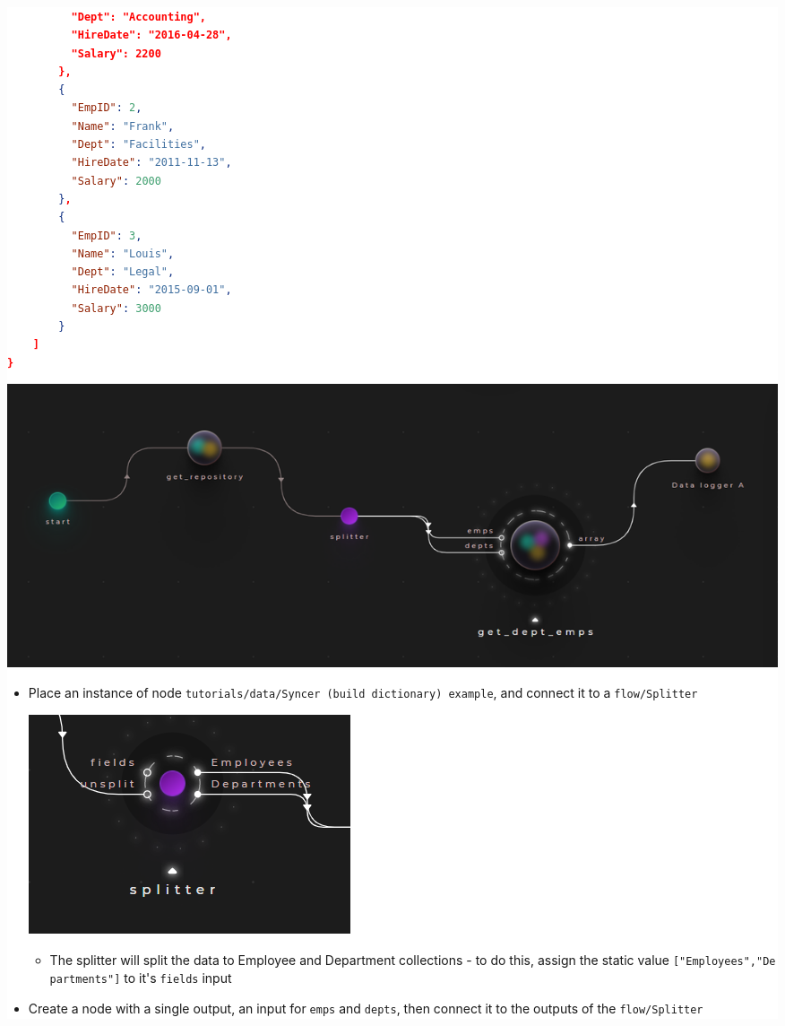 ```json
          "Dept": "Accounting",
          "HireDate": "2016-04-28",
          "Salary": 2200
        },
        {
          "EmpID": 2,
          "Name": "Frank",
          "Dept": "Facilities",
          "HireDate": "2011-11-13",
          "Salary": 2000
        },
        {
          "EmpID": 3,
          "Name": "Louis",
          "Dept": "Legal",
          "HireDate": "2015-09-01",
          "Salary": 3000
        }
    ]
}
```


![](images/2021-07-19-08-24-18.png)

- Place an instance of node ```tutorials/data/Syncer (build dictionary) example```, and connect it to a ```flow/Splitter```
  
   ![](images/2021-07-19-08-26-13.png)
  - The splitter will split the data to Employee and Department collections - to do this, assign the static value ```["Employees","Departments"]``` to it's ```fields``` input
- Create a node with a single output, an input for ```emps``` and ```depts```, then connect it to the outputs of the ```flow/Splitter```
